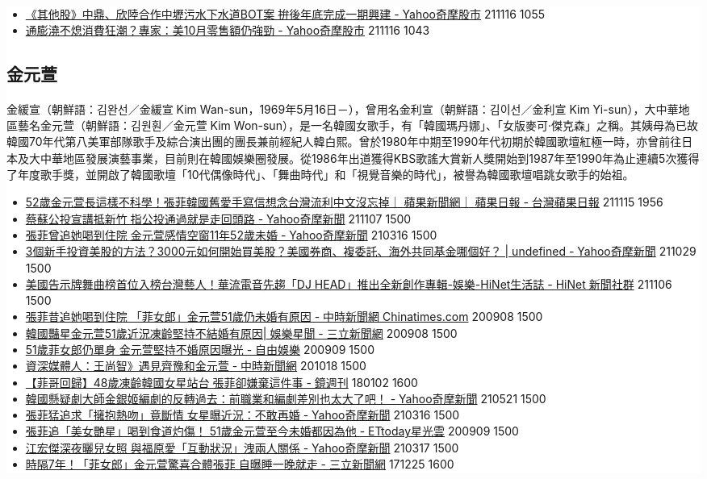 - [《其他股》中鼎、欣陸合作中壢污水下水道BOT案 拚後年底完成一期興建 - Yahoo奇摩股市](https://tw.stock.yahoo.com/news/%E5%85%B6%E4%BB%96%E8%82%A1-%E4%B8%AD%E9%BC%8E-%E6%AC%A3%E9%99%B8%E5%90%88%E4%BD%9C%E4%B8%AD%E5%A3%A2%E6%B1%A1%E6%B0%B4%E4%B8%8B%E6%B0%B4%E9%81%93bot%E6%A1%88-%E6%8B%9A%E5%BE%8C%E5%B9%B4%E5%BA%95%E5%AE%8C%E6%88%90-%E6%9C%9F%E8%88%88%E5%BB%BA-025533858.html?bcmt=1 "《其他股》中鼎、欣陸合作中壢污水下水道BOT案 拚後年底完成一期興建 - Yahoo奇摩股市") 211116 1055
- [通膨澆不熄消費狂潮？專家：美10月零售額仍強勁 - Yahoo奇摩股市](https://tw.stock.yahoo.com/news/%E9%80%9A%E8%86%A8%E6%BE%86%E4%B8%8D%E7%86%84%E6%B6%88%E8%B2%BB%E7%8B%82%E6%BD%AE-%E5%B0%88%E5%AE%B6-%E7%BE%8E10%E6%9C%88%E9%9B%B6%E5%94%AE%E9%A1%8D%E4%BB%8D%E5%BC%B7%E5%8B%81-024300937.html?bcmt=1 "通膨澆不熄消費狂潮？專家：美10月零售額仍強勁 - Yahoo奇摩股市") 211116 1043

## 金元萱

金緩宣（朝鮮語：김완선／金緩宣 Kim Wan-sun，1969年5月16日－），曾用名金利宣（朝鮮語：김이선／金利宣 Kim Yi-sun），大中華地區藝名金元萱（朝鮮語：김원훤／金元萱 Kim Won-sun），是一名韓國女歌手，有「韓國瑪丹娜」、「女版麥可·傑克森」之稱。其姨母為已故韓國70年代第八美軍部隊歌手及綜合演出團的團長兼前經紀人韓白熙。曾於1980年中期至1990年代初期於韓國歌壇紅極一時，亦曾前往日本及大中華地區發展演藝事業，目前則在韓國娛樂圈發展。從1986年出道獲得KBS歌謠大賞新人獎開始到1987年至1990年為止連續5次獲得了年度歌手獎，並開啟了韓國歌壇「10代偶像時代」、「舞曲時代」和「視覺音樂的時代」，被譽為韓國歌壇唱跳女歌手的始祖。
- [52歲金元萱長這樣不科學！張菲韓國舊愛手寫信想念台灣流利中文沒忘掉｜ 蘋果新聞網｜ 蘋果日報 - 台灣蘋果日報](https://tw.appledaily.com/entertainment/20211115/VOSP23IK5FFJZBZNF4YJ3KSQA4/ "52歲金元萱長這樣不科學！張菲韓國舊愛手寫信想念台灣流利中文沒忘掉｜ 蘋果新聞網｜ 蘋果日報 - 台灣蘋果日報") 211115 1956
- [蔡蘇公投宣講抵新竹 指公投通過就是走回頭路 - Yahoo奇摩新聞](https://tw.yahoo.com/tv/%E8%94%A1%E8%98%87%E5%85%AC%E6%8A%95%E5%AE%A3%E8%AC%9B%E6%8A%B5%E6%96%B0%E7%AB%B9-%E6%8C%87%E5%85%AC%E6%8A%95%E9%80%9A%E9%81%8E%E5%B0%B1%E6%98%AF%E8%B5%B0%E5%9B%9E%E9%A0%AD%E8%B7%AF-113004784.html "蔡蘇公投宣講抵新竹 指公投通過就是走回頭路 - Yahoo奇摩新聞") 211107 1500
- [張菲曾追她喝到住院 金元萱感情空窗11年52歲未婚 - Yahoo奇摩新聞](https://tw.news.yahoo.com/%E5%BC%B5%E8%8F%B2%E6%9B%BE%E8%BF%BD%E5%A5%B9%E5%96%9D%E5%88%B0%E4%BD%8F%E9%99%A2-%E9%87%91%E5%85%83%E8%90%B1%E6%84%9F%E6%83%85%E7%A9%BA%E7%AA%9711%E5%B9%B452%E6%AD%B2%E6%9C%AA%E5%A9%9A-223100373.html "張菲曾追她喝到住院 金元萱感情空窗11年52歲未婚 - Yahoo奇摩新聞") 210316 1500
- [3個新手投資美股的方法？3000元如何開始買美股？美國券商、複委託、海外共同基金哪個好？ | undefined - Yahoo奇摩新聞](https://tw.yahoo.com/tv/3%E5%80%8B%E6%96%B0%E6%89%8B%E6%8A%95%E8%B3%87%E7%BE%8E%E8%82%A1%E7%9A%84%E6%96%B9%E6%B3%95-3000%E5%85%83%E5%A6%82%E4%BD%95%E9%96%8B%E5%A7%8B%E8%B2%B7%E7%BE%8E%E8%82%A1-%E7%BE%8E%E5%9C%8B%E5%88%B8%E5%95%86-%E8%A4%87%E5%A7%94%E8%A8%97-%E6%B5%B7%E5%A4%96%E5%85%B1%E5%90%8C%E5%9F%BA%E9%87%91%E5%93%AA%E5%80%8B%E5%A5%BD-020000514.html "3個新手投資美股的方法？3000元如何開始買美股？美國券商、複委託、海外共同基金哪個好？ | undefined - Yahoo奇摩新聞") 211029 1500
- [美國告示牌舞曲榜首位入榜台灣藝人！華流電音先趨「DJ HEAD」推出全新創作專輯-娛樂-HiNet生活誌 - HiNet 新聞社群](https://times.hinet.net/news/23591152 "美國告示牌舞曲榜首位入榜台灣藝人！華流電音先趨「DJ HEAD」推出全新創作專輯-娛樂-HiNet生活誌 - HiNet 新聞社群") 211106 1500
- [張菲昔追她喝到住院 「菲女郎」金元萱51歲仍未婚有原因 - 中時新聞網 Chinatimes.com](https://www.chinatimes.com/realtimenews/20200908005387-260404 "張菲昔追她喝到住院 「菲女郎」金元萱51歲仍未婚有原因 - 中時新聞網 Chinatimes.com") 200908 1500
- [韓國豔星金元萱51歲近況凍齡堅持不結婚有原因| 娛樂星聞 - 三立新聞網](https://star.setn.com/news/811074 "韓國豔星金元萱51歲近況凍齡堅持不結婚有原因| 娛樂星聞 - 三立新聞網") 200908 1500
- [51歲菲女郎仍單身 金元萱堅持不婚原因曝光 - 自由娛樂](https://ent.ltn.com.tw/news/breakingnews/3285888 "51歲菲女郎仍單身 金元萱堅持不婚原因曝光 - 自由娛樂") 200909 1500
- [資深媒體人：王尚智》遇見齊豫和金元萱 - 中時新聞網](https://www.chinatimes.com/opinion/20201018003523-262104 "資深媒體人：王尚智》遇見齊豫和金元萱 - 中時新聞網") 201018 1500
- [【菲哥回歸】48歲凍齡韓國女星站台 張菲卻嫌棄這件事 - 鏡週刊](https://www.mirrormedia.mg/story/20180102ent005/ "【菲哥回歸】48歲凍齡韓國女星站台 張菲卻嫌棄這件事 - 鏡週刊") 180102 1600
- [韓國懸疑劇大師金銀姬編劇的反轉過去：前職業和編劇差別也太大了吧！ - Yahoo奇摩新聞](https://tw.yahoo.com/trendr/tc.koreastardaily.com/%E9%9F%93%E5%9C%8B%E6%87%B8%E7%96%91%E5%8A%87%E5%A4%A7%E5%B8%AB%E9%87%91%E9%8A%80%E5%A7%AC%E7%B7%A8%E5%8A%87%E7%9A%84%E5%8F%8D%E8%BD%89%E9%81%8E%E5%8E%BB-%E5%89%8D%E8%81%B7%E6%A5%AD%E5%92%8C%E7%B7%A8%E5%8A%87%E5%B7%AE%E5%88%A5%E4%B9%9F%E5%A4%AA%E5%A4%A7%E4%BA%86%E5%90%A7-013000914.html "韓國懸疑劇大師金銀姬編劇的反轉過去：前職業和編劇差別也太大了吧！ - Yahoo奇摩新聞") 210521 1500
- [張菲猛追求「擁抱熱吻」竟斷情 女星曝近況：不敢再婚 - Yahoo奇摩新聞](https://tw.news.yahoo.com/%E5%BC%B5%E8%8F%B2%E7%8C%9B%E8%BF%BD%E6%B1%82-%E6%93%81%E6%8A%B1%E7%86%B1%E5%90%BB-%E7%AB%9F%E6%96%B7%E6%83%85-%E5%A5%B3%E6%98%9F%E6%9B%9D%E8%BF%91%E6%B3%81-%E4%B8%8D%E6%95%A2%E5%86%8D%E5%A9%9A-014724516.html "張菲猛追求「擁抱熱吻」竟斷情 女星曝近況：不敢再婚 - Yahoo奇摩新聞") 210316 1500
- [張菲追「美女艷星」喝到食道灼傷！ 51歲金元萱至今未婚都因為他 - ETtoday星光雲](https://star.ettoday.net/news/1804602 "張菲追「美女艷星」喝到食道灼傷！ 51歲金元萱至今未婚都因為他 - ETtoday星光雲") 200909 1500
- [江宏傑深夜曬兒女照 與福原愛「互動狀況」洩兩人關係 - Yahoo奇摩新聞](https://tw.news.yahoo.com/%E6%B1%9F%E5%AE%8F%E5%82%91%E6%B7%B1%E5%A4%9C%E6%9B%AC%E5%85%92%E5%A5%B3%E7%85%A7-%E8%88%87%E7%A6%8F%E5%8E%9F%E6%84%9B%E3%80%8C%E4%BA%92%E5%8B%95%E7%8B%80%E6%B3%81%E3%80%8D%E6%B4%A9%E5%85%A9%E4%BA%BA%E9%97%9C%E4%BF%82-012326009.html "江宏傑深夜曬兒女照 與福原愛「互動狀況」洩兩人關係 - Yahoo奇摩新聞") 210317 1500
- [時隔7年！「菲女郎」金元萱驚喜合體張菲 自曝睡一晚就走 - 三立新聞網](https://www.setn.com/News.aspx?NewsID=329264 "時隔7年！「菲女郎」金元萱驚喜合體張菲 自曝睡一晚就走 - 三立新聞網") 171225 1600